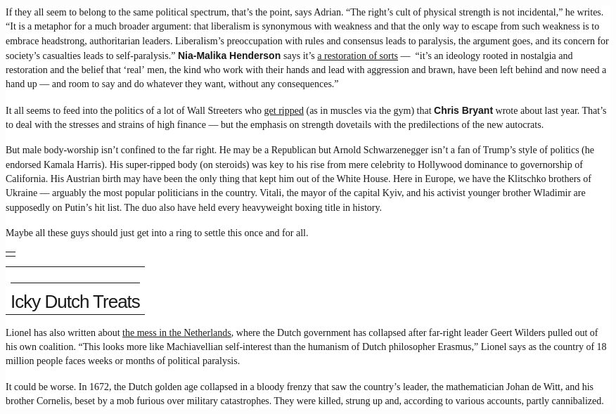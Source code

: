 <p style="font-family: Georgia, serif; margin: 16px 0;">If they all seem to belong to the same political spectrum, that’s the point, says Adrian. “The right’s cult of physical strength is not incidental,” he writes. “It is a metaphor for a much broader argument: that liberalism is synonymous with weakness and that the only way to escape from such weakness is to embrace headstrong, authoritarian leaders. Liberalism’s preoccupation with rules and consensus leads to paralysis, the argument goes, and its concern for society’s casualties leads to self-paralysis.” <strong style="font-family: Helvetica, Arial, sans-serif;">Nia-Malika Henderson </strong>says it’s <a href="https://links.message.bloomberg.com/s/c/bfATbM8hhoV\_YfNA0i4GsFcg3AaFGIHj7jFAwK1C132-xCEUDpZm9qrz6J0QwekO8lEdGsBICvpjF2yk-Q8pICe40-o9cQtSCwWemN0pPv9Hsi41ckbXdPfEhSRq2c\_qYbgSY6xw-H0TTq\_dvoWlDD7St5vgc3\_BuVsILpkfMp9qnjQhZopUOAnqTHgjAnMFJjUbNJchAW2RXu\_uL6BPtuoP7IuM9or59BALac9ckD4cOj13pDjkTCbB5UTlOvs-JtQZruXA3fg3PTqMrh7a6OTt\_w/1k86pMOfu79UyZDc5bi\_s6drK11P5pXJ/9" itemprop="StoryLink" itemscope="itemscope" target="\_blank">a restoration of sorts</a> —  “it’s an ideology rooted in nostalgia and restoration and the belief that ‘real’ men, the kind who work with their hands and lead with aggression and brawn, have been left behind and now need a hand up — and room to say and do whatever they want, without any consequences.”</p>
<p style="font-family: Georgia, serif; margin: 16px 0;">It all seems to feed into the politics of a lot of Wall Streeters who <a href="https://links.message.bloomberg.com/s/c/ooR3GKiDv86aTSo7pNOXAm0P2kdS0hVzTlMJq8kHsw25kPiRHJ-H-ovbVKBIKYipKM-2P-7DVUSMoI84aUnUrC-V9O2agQ2ho0pco9dXw75WjCCAcPvwNaFbiUxiXqcycUvhQdkv4zywU7xERuhj3imhTuR4sjG1Swxb8hE06TwH9rmnGKR5pG2zjlQVzZfC0NKErzXzv67QZS66g0sMW0IJRLiDXgX96aHIuKBiiJDYz8RBS6SLer5dvlPhSkJFwJ-A1WKYhlSj47juf\_-eEg-Obg/YoKUFAgbEHhl0szIJ86b0sdE6IcHSfE3/9" itemprop="StoryLink" itemscope="itemscope" target="\_blank">get ripped</a> (as in muscles via the gym) that <strong style="font-family: Helvetica, Arial, sans-serif;">Chris Bryant</strong> wrote about last year. That’s to deal with the stresses and strains of high finance — but the emphasis on strength dovetails with the predilections of the new autocrats.</p>
<p style="font-family: Georgia, serif; margin: 16px 0;">But male body-worship isn’t confined to the far right. He may be a Republican but Arnold Schwarzenegger isn’t a fan of Trump’s style of politics (he endorsed Kamala Harris). His super-ripped body (on steroids) was key to his rise from mere celebrity to Hollywood dominance to governorship of California. His Austrian birth may have been the only thing that kept him out of the White House. Here in Europe, we have the Klitschko brothers of Ukraine — arguably the most popular politicians in the country. Vitali, the mayor of the capital Kyiv, and his activist younger brother Wladimir are supposedly on Putin’s hit list. The duo also have held every heavyweight boxing title in history. </p>
<p style="font-family: Georgia, serif; margin: 16px 0;">Maybe all these guys should just get into a ring to settle this once and for all.</p>
<table align="center" cellpadding="0" cellspacing="0" width="auto"> <tr> <td align="center" colspan="2" style="padding:0 0px" valign="top"> <a href="https://links.message.bloomberg.com/s/c/UCP1\_ZauJ\_RFA11XkQoy62frLlkrZpuLuxBBmexiHOsrfj\_BTb5RjgSE6PLh5bZ5pyreT66acRH6OYw304jxlm6-Ac4Kmh6chvoVNBOyhROCWIh1LxosOj83Nl1rTodNN738Fgpuz2ijp9QyGmJprjsuIS40efBtkEmGB1zefp-B6IS8h-txdavGghQ4cCUhrcummdouWDPAPys8wr69DfbqcfeUniB8CUAdIXeaPqmfVuq2oiQwy0sWLYN6z4EfSOYuSC8ZDjnz1hoh2yE0yBoM7jNa2gWval7Vj63mrbtietOD7fFwZwzair9lYhrYuMHcwuAd4wbaZkAwNtja2-L9GmmTiF82UGlGRfs7j\_fR2ZwQLGygbYsmBZvcWXZvlFDIK1Cxz3rRFph5wiyuLjdklLdFLQHmPaPZ1X6O2Km3hlKuhqe2m8Kju26RuVCC9WjPEups/Jd416A9sOaeUDsZdTf3s0AasCm42Nw5w/9" target="\_blank"> <img alt="" border="0" height="auto" src="https://sli.bloomberg.com/imp?s=868547&amp;stpe=default&amp;li\_coord=desktop&amp;collapse\_width=550&amp;li=13793136&amp;m=dd67c805ef3d4f0bed61d5b71ce1c239&amp;p=06062025&amp;lctg=6b08077c-c878-4e25-9e27-b453dbb6d3ae" style="max-width:550px; display:block; height:auto; width:100%" width="100%"/> </a> </td> </tr> <tr> <td align="center" colspan="2" valign="top">   </td> </tr> </table> <table border="0" cellpadding="0" cellspacing="0" width="100%"> <tr> <td style="border-collapse: collapse; mso-table-lspace: 0pt; mso-table-rspace: 0pt;"> <h2 style="font-family: Helvetica, Arial, sans-serif; letter-spacing: -1px; font-size: 26px; line-height: 28px; font-weight: normal; border-top-width: 1px; border-top-style: solid; padding-top: 12px; margin: 20px 0px 0px;">Icky Dutch Treats</h2> </td> </tr> </table>
<p style="font-family: Georgia, serif; margin: 16px 0;">Lionel has also written about <a href="https://links.message.bloomberg.com/s/c/PxmtsmHlhIOD8WSUUR9i8aivr9dEwZ8POGDD6eHdWatoPsyG0eAVgoAT7VDLvGYCG9Ox15YvADkBLiRMpPI1mHzCqr5oJIy3Qmkff0jInReCS3Ux0cXlcQHeqpubHQDtxSGgR0iWBhFoF2\_NnPPatFA3dNv-YJ74O-6u2rzmRj3Ngf9e\_\_YVRLFnJMPlLiEMjQPEFn25z3x68pvkf2Afd6AENjsfPKEenaFatAr-yDp0GO3ItOT8-MKVKB1M2iQNeZC5k8-lCn5zjdnsmPoORRjLbg/CNx4oYhQn9JhRdA7qpcDl-Bea-mfsd6W/9" itemprop="StoryLink" itemscope="itemscope" target="\_blank"> the mess in the Netherlands</a>, where the Dutch government has collapsed after far-right leader Geert Wilders pulled out of his own coalition. “This looks more like Machiavellian self-interest than the humanism of Dutch philosopher Erasmus,” Lionel says as the country of 18 million people faces weeks or months of political paralysis.</p>
<p style="font-family: Georgia, serif; margin: 16px 0;">It could be worse. In 1672, the Dutch golden age collapsed in a bloody frenzy that saw the country’s leader, the mathematician Johan de Witt, and his brother Cornelis, beset by a mob furious over military catastrophes. They were killed, strung up and, according to various accounts, partly cannibalized. </p>